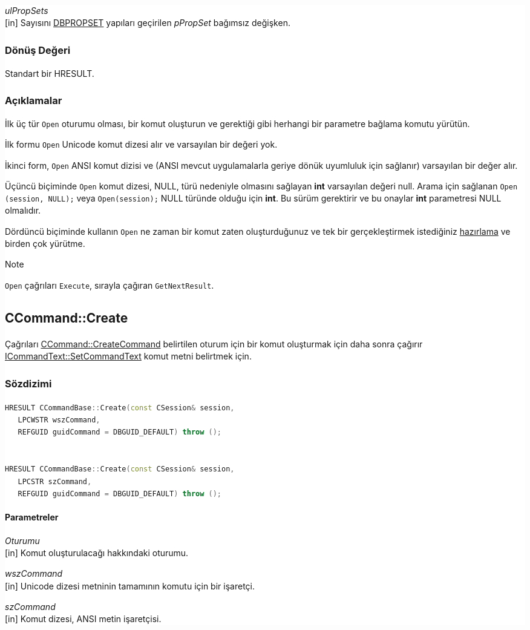  *ulPropSets*  
 [in] Sayısını [DBPROPSET](https://msdn.microsoft.com/library/ms714367.aspx) yapıları geçirilen *pPropSet* bağımsız değişken.  
  
### <a name="return-value"></a>Dönüş Değeri  
 Standart bir HRESULT.  
  
### <a name="remarks"></a>Açıklamalar  
 İlk üç tür `Open` oturumu olması, bir komut oluşturun ve gerektiği gibi herhangi bir parametre bağlama komutu yürütün.  
  
 İlk formu `Open` Unicode komut dizesi alır ve varsayılan bir değeri yok.  
  
 İkinci form, `Open` ANSI komut dizisi ve (ANSI mevcut uygulamalarla geriye dönük uyumluluk için sağlanır) varsayılan bir değer alır.  
  
 Üçüncü biçiminde `Open` komut dizesi, NULL, türü nedeniyle olmasını sağlayan **int** varsayılan değeri null. Arama için sağlanan `Open(session, NULL);` veya `Open(session);` NULL türünde olduğu için **int**. Bu sürüm gerektirir ve bu onaylar **int** parametresi NULL olmalıdır.  
  
 Dördüncü biçiminde kullanın `Open` ne zaman bir komut zaten oluşturduğunuz ve tek bir gerçekleştirmek istediğiniz [hazırlama](../../data/oledb/ccommand-prepare.md) ve birden çok yürütme.  
  
> [!NOTE]
>  `Open` çağrıları `Execute`, sırayla çağıran `GetNextResult`. 

## <a name="create"></a> CCommand::Create
Çağrıları [CCommand::CreateCommand](../../data/oledb/ccommand-createcommand.md) belirtilen oturum için bir komut oluşturmak için daha sonra çağırır [ICommandText::SetCommandText](https://msdn.microsoft.com/library/ms709825.aspx) komut metni belirtmek için.  
  
### <a name="syntax"></a>Sözdizimi  
  
```cpp
HRESULT CCommandBase::Create(const CSession& session,   
   LPCWSTR wszCommand,   
   REFGUID guidCommand = DBGUID_DEFAULT) throw ();  


HRESULT CCommandBase::Create(const CSession& session,   
   LPCSTR szCommand,   
   REFGUID guidCommand = DBGUID_DEFAULT) throw ();  
```  
  
#### <a name="parameters"></a>Parametreler  
 *Oturumu*  
 [in] Komut oluşturulacağı hakkındaki oturumu.  
  
 *wszCommand*  
 [in] Unicode dizesi metninin tamamının komutu için bir işaretçi.  
  
 *szCommand*  
 [in] Komut dizesi, ANSI metin işaretçisi.  
  